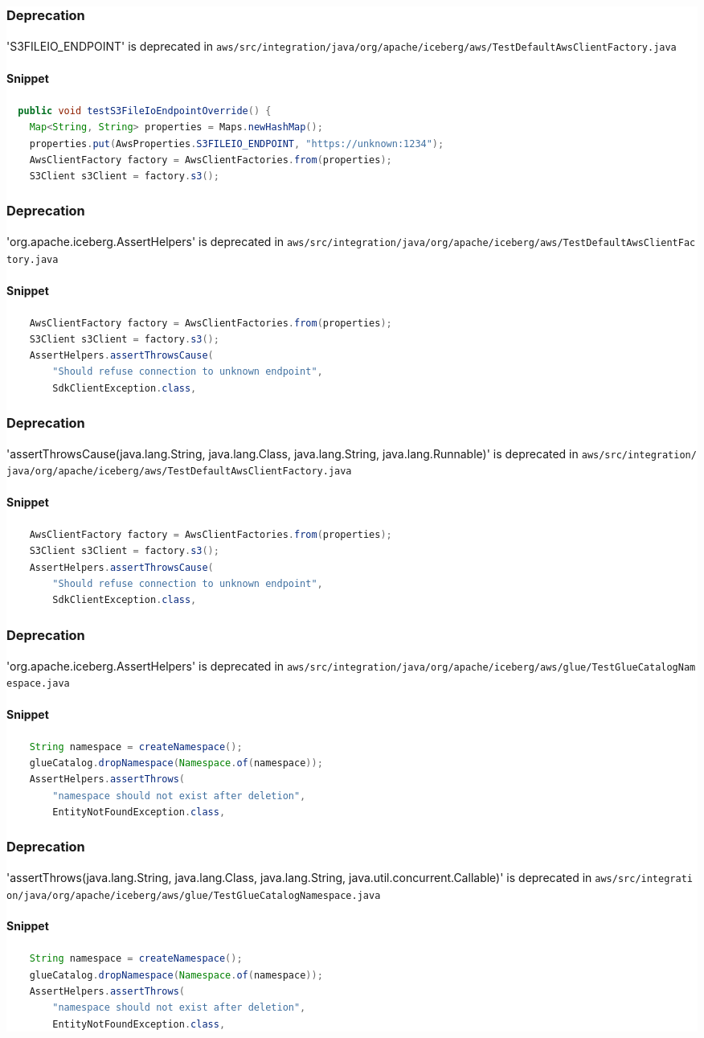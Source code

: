 ### Deprecation
'S3FILEIO_ENDPOINT' is deprecated
in `aws/src/integration/java/org/apache/iceberg/aws/TestDefaultAwsClientFactory.java`
#### Snippet
```java
  public void testS3FileIoEndpointOverride() {
    Map<String, String> properties = Maps.newHashMap();
    properties.put(AwsProperties.S3FILEIO_ENDPOINT, "https://unknown:1234");
    AwsClientFactory factory = AwsClientFactories.from(properties);
    S3Client s3Client = factory.s3();
```

### Deprecation
'org.apache.iceberg.AssertHelpers' is deprecated
in `aws/src/integration/java/org/apache/iceberg/aws/TestDefaultAwsClientFactory.java`
#### Snippet
```java
    AwsClientFactory factory = AwsClientFactories.from(properties);
    S3Client s3Client = factory.s3();
    AssertHelpers.assertThrowsCause(
        "Should refuse connection to unknown endpoint",
        SdkClientException.class,
```

### Deprecation
'assertThrowsCause(java.lang.String, java.lang.Class, java.lang.String, java.lang.Runnable)' is deprecated
in `aws/src/integration/java/org/apache/iceberg/aws/TestDefaultAwsClientFactory.java`
#### Snippet
```java
    AwsClientFactory factory = AwsClientFactories.from(properties);
    S3Client s3Client = factory.s3();
    AssertHelpers.assertThrowsCause(
        "Should refuse connection to unknown endpoint",
        SdkClientException.class,
```

### Deprecation
'org.apache.iceberg.AssertHelpers' is deprecated
in `aws/src/integration/java/org/apache/iceberg/aws/glue/TestGlueCatalogNamespace.java`
#### Snippet
```java
    String namespace = createNamespace();
    glueCatalog.dropNamespace(Namespace.of(namespace));
    AssertHelpers.assertThrows(
        "namespace should not exist after deletion",
        EntityNotFoundException.class,
```

### Deprecation
'assertThrows(java.lang.String, java.lang.Class, java.lang.String, java.util.concurrent.Callable)' is deprecated
in `aws/src/integration/java/org/apache/iceberg/aws/glue/TestGlueCatalogNamespace.java`
#### Snippet
```java
    String namespace = createNamespace();
    glueCatalog.dropNamespace(Namespace.of(namespace));
    AssertHelpers.assertThrows(
        "namespace should not exist after deletion",
        EntityNotFoundException.class,
```
